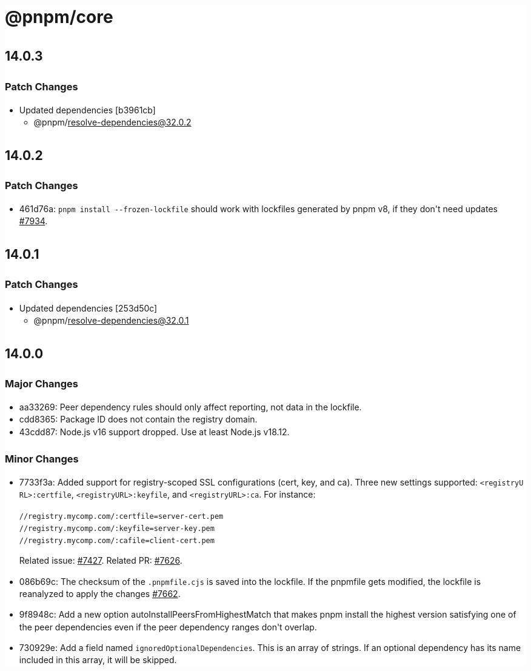 # @pnpm/core

## 14.0.3

### Patch Changes

- Updated dependencies [b3961cb]
  - @pnpm/resolve-dependencies@32.0.2

## 14.0.2

### Patch Changes

- 461d76a: `pnpm install --frozen-lockfile` should work with lockfiles generated by pnpm v8, if they don't need updates [#7934](https://github.com/pnpm/pnpm/issues/7934).

## 14.0.1

### Patch Changes

- Updated dependencies [253d50c]
  - @pnpm/resolve-dependencies@32.0.1

## 14.0.0

### Major Changes

- aa33269: Peer dependency rules should only affect reporting, not data in the lockfile.
- cdd8365: Package ID does not contain the registry domain.
- 43cdd87: Node.js v16 support dropped. Use at least Node.js v18.12.

### Minor Changes

- 7733f3a: Added support for registry-scoped SSL configurations (cert, key, and ca). Three new settings supported: `<registryURL>:certfile`, `<registryURL>:keyfile`, and `<registryURL>:ca`. For instance:

  ```
  //registry.mycomp.com/:certfile=server-cert.pem
  //registry.mycomp.com/:keyfile=server-key.pem
  //registry.mycomp.com/:cafile=client-cert.pem
  ```

  Related issue: [#7427](https://github.com/pnpm/pnpm/issues/7427).
  Related PR: [#7626](https://github.com/pnpm/pnpm/pull/7626).

- 086b69c: The checksum of the `.pnpmfile.cjs` is saved into the lockfile. If the pnpmfile gets modified, the lockfile is reanalyzed to apply the changes [#7662](https://github.com/pnpm/pnpm/pull/7662).
- 9f8948c: Add a new option autoInstallPeersFromHighestMatch that makes pnpm install the highest version satisfying one of the peer dependencies even if the peer dependency ranges don't overlap.
- 730929e: Add a field named `ignoredOptionalDependencies`. This is an array of strings. If an optional dependency has its name included in this array, it will be skipped.

